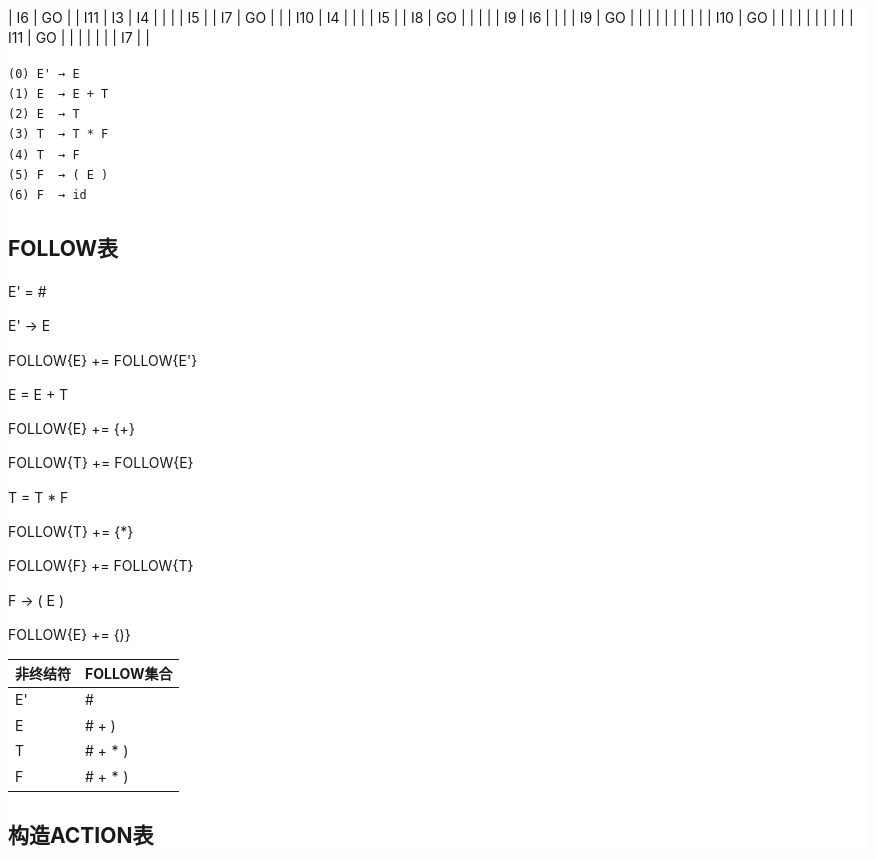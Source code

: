 | I6 | GO |  | I11 | I3 | I4 |  |  |  | I5 |
| I7 | GO |  |  | I10 | I4 |  |  |  | I5 |
| I8 | GO |  |  |  |  | I9 | I6 |  |  |
| I9 | GO |  |  |  |  |  |  |  |  |
| I10 | GO |  |  |  |  |  |  |  |  |
| I11 | GO |  |  |  |  |  |  | I7 |  |

```
(0) E' → E
(1) E  → E + T
(2) E  → T
(3) T  → T * F
(4) T  → F
(5) F  → ( E )
(6) F  → id
```

## FOLLOW表

E' = #

E' -> E

FOLLOW{E} += FOLLOW{E'}

E = E + T

FOLLOW{E} += {+}

FOLLOW{T} += FOLLOW{E}

T = T * F

FOLLOW{T} += {*}

FOLLOW{F} += FOLLOW{T}

F  → ( E )

FOLLOW{E} += {)}

|非终结符| FOLLOW集合 |
|-|-|
|E'| # |
|E| # + ) |
|T| # + * ) |
|F| # + * ) |

## 构造ACTION表
